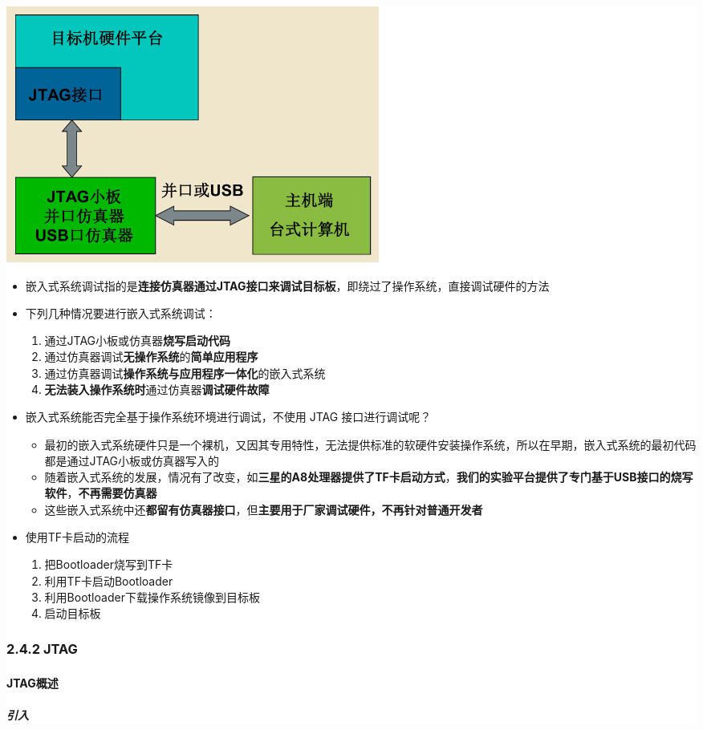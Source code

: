 <img src="./Images/2.4.1 JTAG调试目标机与主机的连接方式.png" style="zoom:60%;" alt="JTAG调试目标机与主机的连接方式" />

- 嵌入式系统调试指的是**连接仿真器通过JTAG接口来调试目标板**，即绕过了操作系统，直接调试硬件的方法
- 下列几种情况要进行嵌入式系统调试：

    1. 通过JTAG小板或仿真器**烧写启动代码**
    2. 通过仿真器调试**无操作系统**的**简单应用程序**
    3. 通过仿真器调试**操作系统与应用程序一体化**的嵌入式系统
    4. **无法装入操作系统时**通过仿真器**调试硬件故障**
- 嵌入式系统能否完全基于操作系统环境进行调试，不使用 JTAG 接口进行调试呢？
    - 最初的嵌入式系统硬件只是一个裸机，又因其专用特性，无法提供标准的软硬件安装操作系统，所以在早期，嵌入式系统的最初代码都是通过JTAG小板或仿真器写入的
    - 随着嵌入式系统的发展，情况有了改变，如**三星的A8处理器提供了TF卡启动方式**，**我们的实验平台提供了专门基于USB接口的烧写软件**，**不再需要仿真器**
    - 这些嵌入式系统中还**都留有仿真器接口**，但**主要用于厂家调试硬件，不再针对普通开发者**
- 使用TF卡启动的流程
    1. 把Bootloader烧写到TF卡
    2. 利用TF卡启动Bootloader
    3. 利用Bootloader下载操作系统镜像到目标板
    4. 启动目标板

### 2.4.2 JTAG

#### JTAG概述

##### 引入
